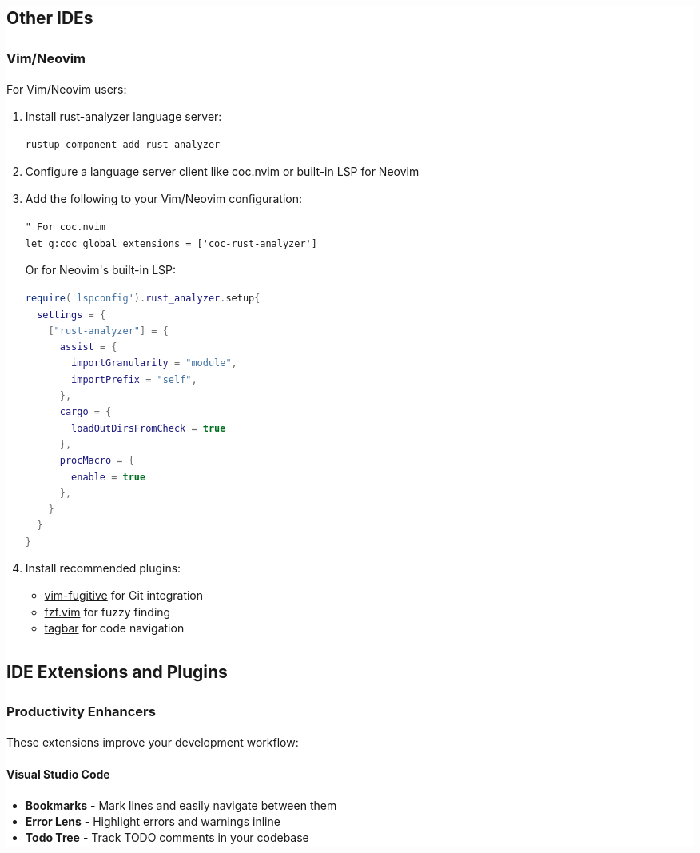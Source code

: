 ## Other IDEs

### Vim/Neovim

For Vim/Neovim users:

1. Install rust-analyzer language server:
   ```bash
   rustup component add rust-analyzer
   ```

2. Configure a language server client like [coc.nvim](https://github.com/neoclide/coc.nvim) or built-in LSP for Neovim
   
3. Add the following to your Vim/Neovim configuration:
   ```vim
   " For coc.nvim
   let g:coc_global_extensions = ['coc-rust-analyzer']
   ```
   
   Or for Neovim's built-in LSP:
   ```lua
   require('lspconfig').rust_analyzer.setup{
     settings = {
       ["rust-analyzer"] = {
         assist = {
           importGranularity = "module",
           importPrefix = "self",
         },
         cargo = {
           loadOutDirsFromCheck = true
         },
         procMacro = {
           enable = true
         },
       }
     }
   }
   ```

4. Install recommended plugins:
   - [vim-fugitive](https://github.com/tpope/vim-fugitive) for Git integration
   - [fzf.vim](https://github.com/junegunn/fzf.vim) for fuzzy finding
   - [tagbar](https://github.com/preservim/tagbar) for code navigation

## IDE Extensions and Plugins

### Productivity Enhancers

These extensions improve your development workflow:

#### Visual Studio Code
- **Bookmarks** - Mark lines and easily navigate between them
- **Error Lens** - Highlight errors and warnings inline
- **Todo Tree** - Track TODO comments in your codebase
